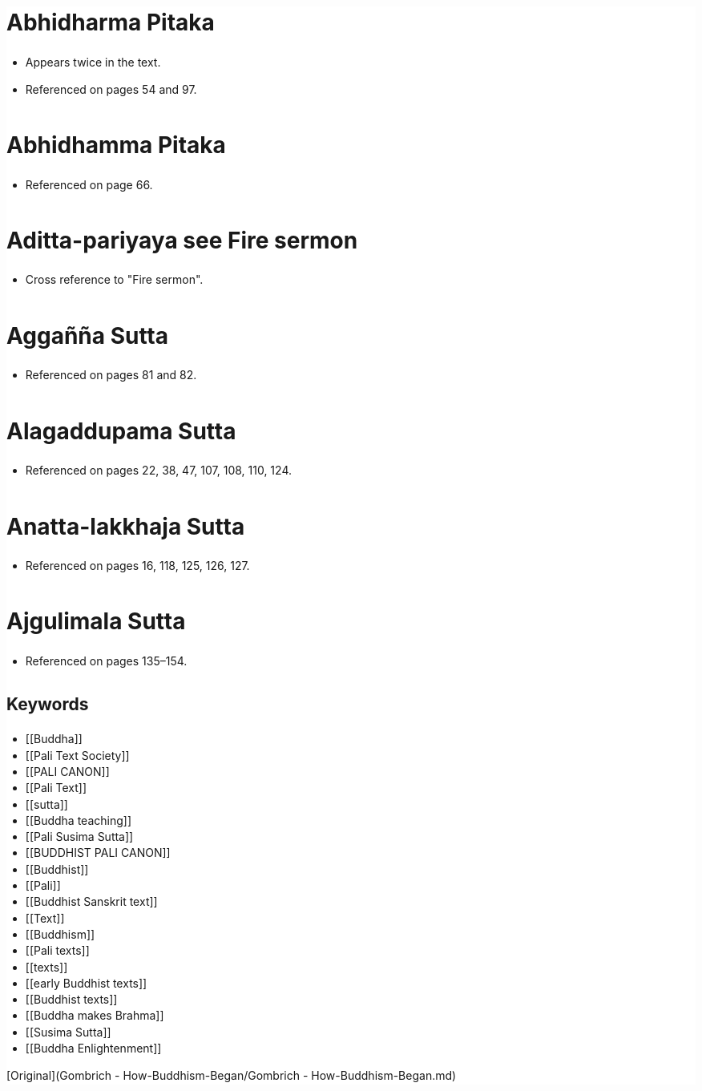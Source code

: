 # Abhidharma Pitaka 

* Appears twice in the text.

* Referenced on pages 54 and 97.

# Abhidhamma Pitaka

* Referenced on page 66.

# Aditta-pariyaya see Fire sermon

*  Cross reference to "Fire sermon".

# Aggañña Sutta

* Referenced on pages 81 and 82.

# Alagaddupama Sutta

* Referenced on pages 22, 38, 47, 107, 108, 110, 124.

# Anatta-lakkhaja Sutta

* Referenced on pages 16, 118, 125, 126, 127.


# Ajgulimala Sutta

* Referenced on pages 135–154.

## Keywords

* [[Buddha]]
* [[Pali Text Society]]
* [[PALI CANON]]
* [[Pali Text]]
* [[sutta]]
* [[Buddha teaching]]
* [[Pali Susima Sutta]]
* [[BUDDHIST PALI CANON]]
* [[Buddhist]]
* [[Pali]]
* [[Buddhist Sanskrit text]]
* [[Text]]
* [[Buddhism]]
* [[Pali texts]]
* [[texts]]
* [[early Buddhist texts]]
* [[Buddhist texts]]
* [[Buddha makes Brahma]]
* [[Susima Sutta]]
* [[Buddha Enlightenment]]


[Original](Gombrich - How-Buddhism-Began/Gombrich - How-Buddhism-Began.md)
